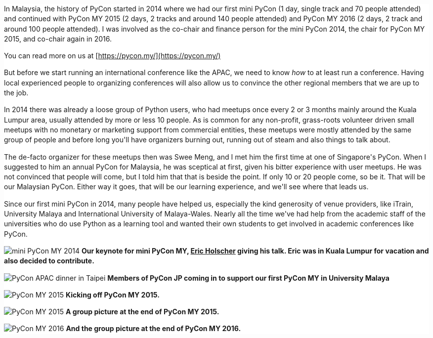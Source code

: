 In Malaysia, the history of PyCon started in 2014 where we had our
first mini PyCon (1 day, single track and 70 people attended) and
continued with PyCon MY 2015 (2 days, 2 tracks and around 140 people
attended) and PyCon MY 2016 (2 days, 2 track and around 100 people
attended). I was involved as the co-chair and finance person for the mini
PyCon 2014, the chair for PyCon MY 2015, and co-chair again in 2016.

You can read more on us at [https://pycon.my/](https://pycon.my/)

But before we start running an international conference like the APAC, we need
to know _how_ to at least run a conference. Having local experienced people to organizing
conferences will also allow us to convince the other regional members that we
are up to the job.

In 2014 there was already a loose group of Python users, who had meetups once every
2 or 3 months mainly around the Kuala Lumpur area, usually attended by more or less 10 people.
As is common for any non-profit, grass-roots volunteer driven small meetups with no
monetary or marketing support from commercial entities, these meetups were mostly
attended by the same group of people and before long you'll have organizers burning out,
running out of steam and also things to talk about.

The de-facto organizer for these meetups then was Swee Meng, and I met him the first
time at one of Singapore's PyCon. When I suggested to him an annual PyCon for Malaysia,
he was sceptical at first, given his bitter experience with user meetups. He was not convinced
that people will come, but I told him that that is beside the point. If only 10 or
20 people come, so be it. That will be our Malaysian PyCon. Either way it goes,
that will be our learning experience, and we'll see where that leads us.

Since our first mini PyCon in 2014, many people have helped us, especially the
kind generosity of venue providers, like iTrain, University Malaya and
International University of Malaya-Wales. Nearly all the time we've had help
from the academic staff of the universities who do use Python as a learning tool
and wanted their own students to get involved in academic conferences like
PyCon.

![mini PyCon MY 2014]({static}/images/pycons/mini-pycon-my-2014.jpg)
**Our keynote for mini PyCon MY, [Eric Holscher](http://ericholscher.com/) giving
his talk. Eric was in Kuala Lumpur for vacation and also decided to
contribute.**

![PyCon APAC dinner in Taipei]({static}/images/pycons/pycon-my-um-02-08-2015.jpg)
**Members of PyCon JP coming in to support our first PyCon MY in University
Malaya**

![PyCon MY 2015]({static}/images/pycons/pycon-my-2015-hello.jpg)
**Kicking off PyCon MY 2015.**

![PyCon MY 2015]({static}/images/pycons/pycon-my-2015-group.jpg)
**A group picture at the end of PyCon MY 2015.**

![PyCon MY 2016]({static}/images/pycons/pycon-my-2016-group.jpg)
**And the group picture at the end of PyCon MY 2016.**
